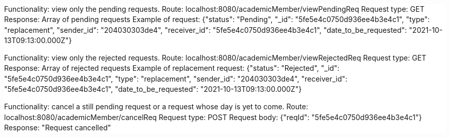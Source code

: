 
Functionality: view only the pending requests.
Route: localhost:8080/academicMember/viewPendingReq
Request type: GET
Response: Array of pending requests
	Example of request: {"status": "Pending", "_id": "5fe5e4c0750d936ee4b3e4c1", "type": "replacement", 
	"sender_id": "204030303de4", "receiver_id": "5fe5e4c0750d936ee4b3e4c1", "date_to_be_requested": "2021-10-13T09:13:00.000Z"}


Functionality: view only the rejected requests.
Route: localhost:8080/academicMember/viewRejectedReq
Request type: GET
Response: Array of rejected requests
	Example of replacement request: {"status": "Rejected", "_id": "5fe5e4c0750d936ee4b3e4c1", "type": "replacement", 
	"sender_id": "204030303de4", "receiver_id": "5fe5e4c0750d936ee4b3e4c1", "date_to_be_requested": "2021-10-13T09:13:00.000Z"}


Functionality: cancel a still pending request or a request whose day is yet to come.
Route: localhost:8080/academicMember/cancelReq
Request type: POST
Request body: {"reqId": "5fe5e4c0750d936ee4b3e4c1"}
Response: "Request cancelled"